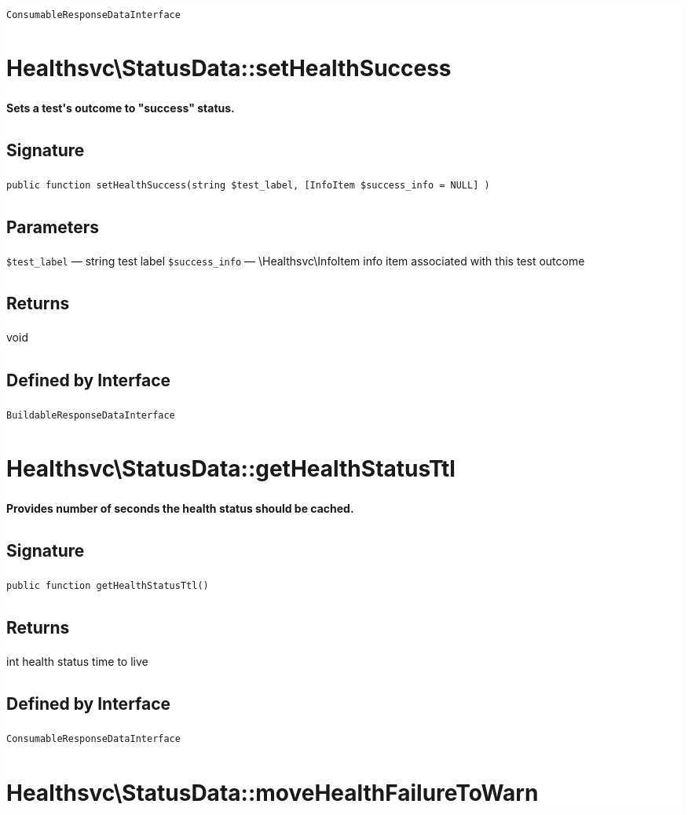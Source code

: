 ` ConsumableResponseDataInterface `

# Healthsvc\StatusData::setHealthSuccess

#### Sets a test's outcome to "success" status.

## Signature

`public function setHealthSuccess(string $test_label, [InfoItem $success_info = NULL] ) `

## Parameters

`$test_label` — string
    test label
`$success_info` — \Healthsvc\InfoItem
    info item associated with this test outcome  
  
  

## Returns

void
      

## Defined by Interface

` BuildableResponseDataInterface `

# Healthsvc\StatusData::getHealthStatusTtl

#### Provides number of seconds the health status should be cached.

## Signature

`public function getHealthStatusTtl() `

## Returns

int
    health status time to live

## Defined by Interface

` ConsumableResponseDataInterface `

# Healthsvc\StatusData::moveHealthFailureToWarn
